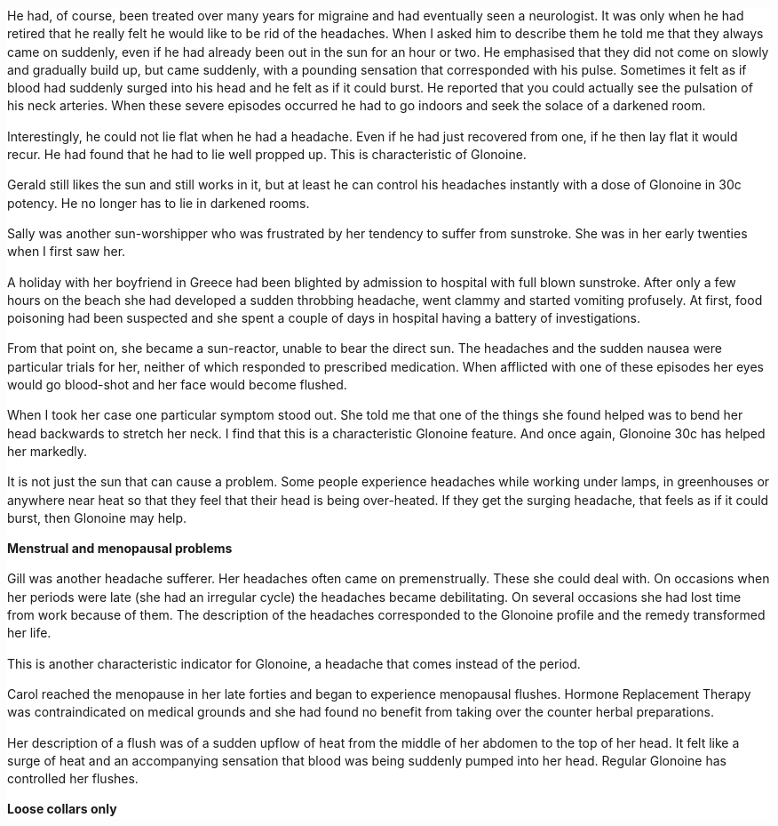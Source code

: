 He had, of course, been treated over many years for migraine and had even­tually seen a neurologist. It was only when he had retired that he really felt he would like to be rid of the headaches. When I asked him to describe them he told me that they always came on suddenly, even if he had already been out in the sun for an hour or two. He emphasised that they did not come on slowly and gradually build up, but came suddenly, with a pounding sensation that corresponded with his pulse. Sometimes it felt as if blood had sud­denly surged into his head and he felt as if it could burst. He reported that you could actually see the pulsation of his neck arteries. When these severe episodes occurred he had to go indoors and seek the solace of a darkened room.

Interestingly, he could not lie flat when he had a headache. Even if he had just recovered from one, if he then lay flat it would recur. He had found that he had to lie well propped up. This is characteristic of Glonoine.

Gerald still likes the sun and still works in it, but at least he can control his headaches instantly with a dose of Glonoine in 30c potency. He no longer has to lie in darkened rooms.

Sally was another sun-worshipper who was frustrated by her tendency to suffer from sunstroke. She was in her early twenties when I first saw her.

A holiday with her boyfriend in Greece had been blighted by admission to hos­pital with full blown sunstroke. After only a few hours on the beach she had developed a sudden throbbing headache, went clammy and started vomiting profusely. At first, food poisoning had been suspected and she spent a couple of days in hospital having a battery of investigations.

From that point on, she became a sun-reactor, unable to bear the direct sun. The headaches and the sudden nausea were particular trials for her, neither of which responded to prescribed medication. When afflicted with one of these episodes her eyes would go blood-shot and her face would become flushed.

When I took her case one particular symptom stood out. She told me that one of the things she found helped was to bend her head backwards to stretch her neck. I find that this is a character­istic Glonoine feature. And once again, Glonoine 30c has helped her markedly.

It is not just the sun that can cause a problem. Some people experience head­aches while working under lamps, in greenhouses or anywhere near heat so that they feel that their head is being over-heated. If they get the surging headache, that feels as if it could burst, then Glonoine may help.

**Menstrual and menopausal problems**

Gill was another headache sufferer. Her headaches often came on pre­menstrually. These she could deal with. On occasions when her periods were late (she had an irregular cycle) the head­aches became debilitating. On several occasions she had lost time from work because of them. The description of the headaches corresponded to the Glonoine profile and the remedy transformed her life.

This is another characteristic indi­cator for Glonoine, a headache that comes instead of the period.

Carol reached the menopause in her late forties and began to experience menopausal flushes. Hormone Replace­ment Therapy was contraindicated on medical grounds and she had found no benefit from taking over the counter herbal preparations.

Her description of a flush was of a sudden upflow of heat from the middle of her abdomen to the top of her head. It felt like a surge of heat and an accom­panying sensation that blood was being suddenly pumped into her head. Regular Glonoine has controlled her flushes.

**Loose collars only**
